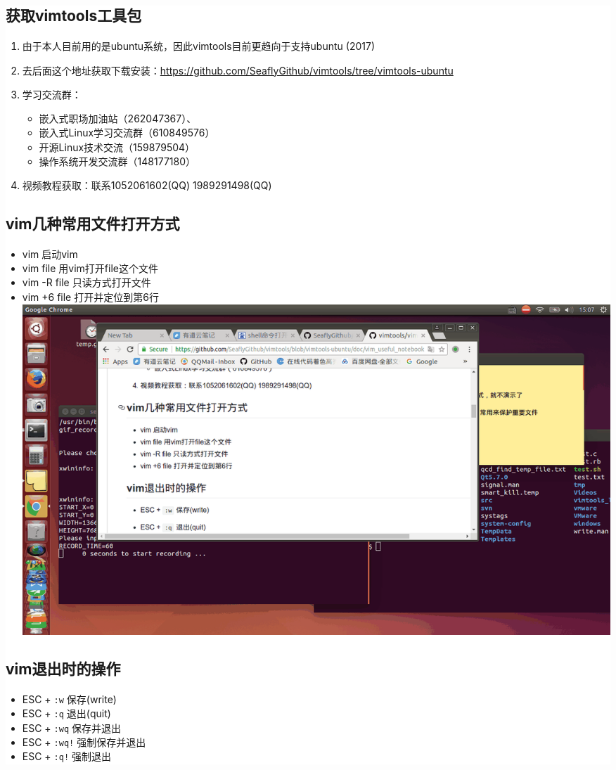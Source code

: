## 获取vimtools工具包

1. 由于本人目前用的是ubuntu系统，因此vimtools目前更趋向于支持ubuntu (2017)
2. 去后面这个地址获取下载安装：https://github.com/SeaflyGithub/vimtools/tree/vimtools-ubuntu
3. 学习交流群：
    - 嵌入式职场加油站（262047367）、
    - 嵌入式Linux学习交流群（610849576）
    - 开源Linux技术交流（159879504）
    - 操作系统开发交流群（148177180）

4. 视频教程获取：联系1052061602(QQ)  1989291498(QQ)

## vim几种常用文件打开方式

- vim					启动vim
- vim  file			用vim打开file这个文件
- vim  -R  file		只读方式打开文件
- vim  +6  file		打开并定位到第6行
![./screenshots/vim_open_file.gif](./screenshots/vim_open_file.gif)

## vim退出时的操作

- ESC  +  `:w`				保存(write)
- ESC  +  `:q`				退出(quit)
- ESC  +  `:wq`             保存并退出
- ESC  +  `:wq!`			强制保存并退出
- ESC  +  `:q!`				强制退出
